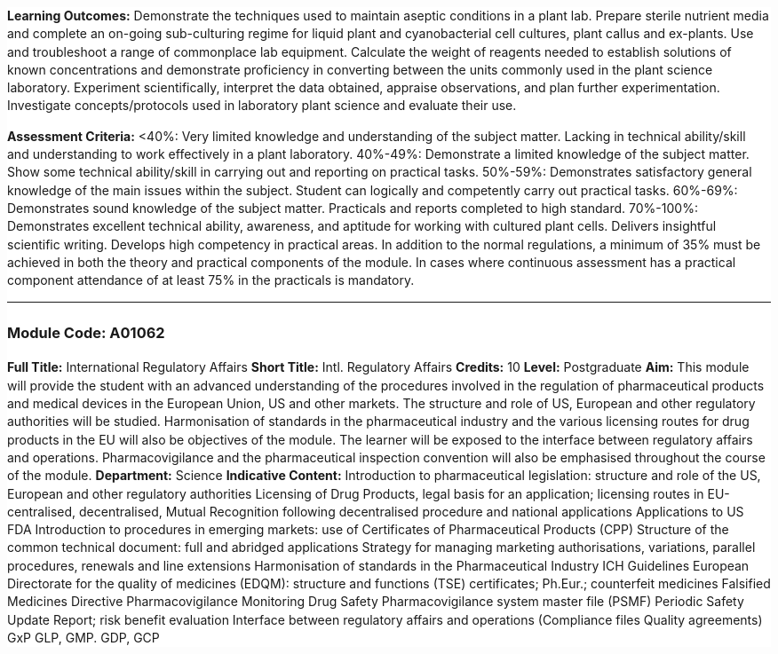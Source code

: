 **Learning Outcomes:** Demonstrate the techniques used to maintain aseptic conditions in a plant lab.
Prepare sterile nutrient media and complete an on-going sub-culturing regime for liquid plant and cyanobacterial cell cultures, plant callus and ex-plants.
Use and troubleshoot a range of commonplace lab equipment.
Calculate the weight of reagents needed to establish solutions of known concentrations and demonstrate proficiency in converting between the units commonly used in the plant science laboratory.
Experiment scientifically, interpret the data obtained, appraise observations, and plan further experimentation.
Investigate concepts/protocols used in laboratory plant science and evaluate their use.

**Assessment Criteria:** <40%: Very limited knowledge and understanding of the subject matter. Lacking in technical ability/skill and understanding to work effectively in a plant laboratory.
40%-49%: Demonstrate a limited knowledge of the subject matter. Show some technical ability/skill in carrying out and reporting on practical tasks.
50%-59%: Demonstrates satisfactory general knowledge of the main issues within the subject. Student can logically and competently carry out practical tasks.
60%-69%: Demonstrates sound knowledge of the subject matter. Practicals and reports completed to high standard.
70%-100%: Demonstrates excellent technical ability, awareness, and aptitude for working with cultured plant cells. Delivers insightful scientific writing. Develops high competency in practical areas.
In addition to the normal regulations, a minimum of 35% must be achieved in both the theory and practical components of the module. In cases where continuous assessment has a practical component attendance of at least 75% in the practicals is mandatory.

---

### Module Code: A01062
**Full Title:** International Regulatory Affairs
**Short Title:** Intl. Regulatory Affairs
**Credits:** 10
**Level:** Postgraduate
**Aim:** This module will provide the student with an advanced understanding of the procedures involved in the regulation of pharmaceutical products and medical devices in the European Union, US and other markets. The structure and role of US, European and other regulatory authorities will be studied. Harmonisation of standards in the pharmaceutical industry and the various licensing routes for drug products in the EU will also be objectives of the module. The learner will be exposed to the interface between regulatory affairs and operations. Pharmacovigilance and the pharmaceutical inspection convention will also be emphasised throughout the course of the module.
**Department:** Science
**Indicative Content:** Introduction to pharmaceutical legislation: structure and role of the US, European and other regulatory authorities
Licensing of Drug Products, legal basis for an application; licensing routes in EU-centralised, decentralised, Mutual Recognition following decentralised procedure and national applications
Applications to US FDA
Introduction to procedures in emerging markets: use of Certificates of Pharmaceutical Products (CPP)
Structure of the common technical document: full and abridged applications
Strategy for managing marketing authorisations, variations, parallel procedures, renewals and line extensions
Harmonisation of standards in the Pharmaceutical Industry ICH Guidelines
European Directorate for the quality of medicines (EDQM): structure and functions (TSE) certificates; Ph.Eur.; counterfeit medicines
Falsified Medicines Directive
Pharmacovigilance Monitoring Drug Safety Pharmacovigilance system master file (PSMF) Periodic Safety Update Report; risk benefit evaluation
Interface between regulatory affairs and operations (Compliance files Quality agreements) GxP GLP, GMP. GDP, GCP
